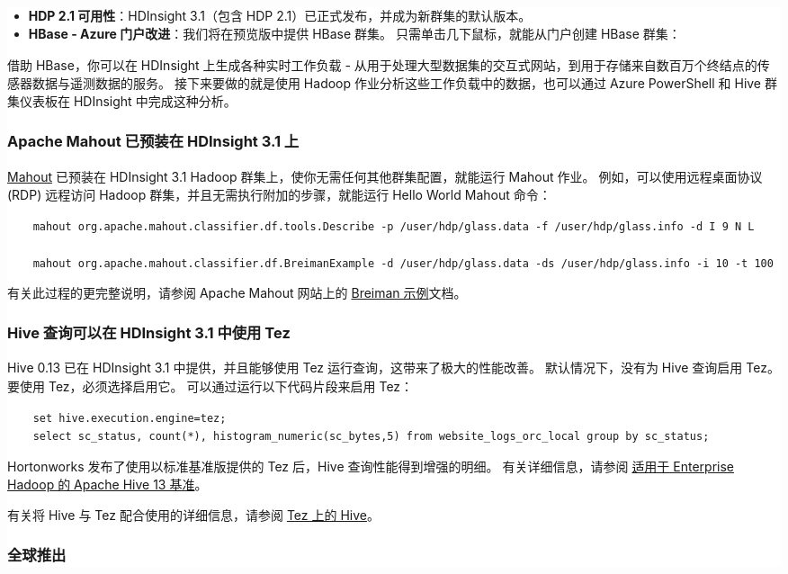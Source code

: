 * **HDP 2.1 可用性**：HDInsight 3.1（包含 HDP 2.1）已正式发布，并成为新群集的默认版本。
* **HBase - Azure 门户改进**：我们将在预览版中提供 HBase 群集。 只需单击几下鼠标，就能从门户创建 HBase 群集：

借助 HBase，你可以在 HDInsight 上生成各种实时工作负载 - 从用于处理大型数据集的交互式网站，到用于存储来自数百万个终结点的传感器数据与遥测数据的服务。 接下来要做的就是使用 Hadoop 作业分析这些工作负载中的数据，也可以通过 Azure PowerShell 和 Hive 群集仪表板在 HDInsight 中完成这种分析。

### <a name="apache-mahout-preinstalled-on-hdinsight-31"></a>Apache Mahout 已预装在 HDInsight 3.1 上
 [Mahout](http://hortonworks.com/hadoop/mahout/) 已预装在 HDInsight 3.1 Hadoop 群集上，使你无需任何其他群集配置，就能运行 Mahout 作业。 例如，可以使用远程桌面协议 (RDP) 远程访问 Hadoop 群集，并且无需执行附加的步骤，就能运行 Hello World Mahout 命令：

        mahout org.apache.mahout.classifier.df.tools.Describe -p /user/hdp/glass.data -f /user/hdp/glass.info -d I 9 N L

        mahout org.apache.mahout.classifier.df.BreimanExample -d /user/hdp/glass.data -ds /user/hdp/glass.info -i 10 -t 100

有关此过程的更完整说明，请参阅 Apache Mahout 网站上的 [Breiman 示例](https://mahout.apache.org/users/classification/breiman-example.html)文档。

### <a name="hive-queries-can-use-tez-in-hdinsight-31"></a>Hive 查询可以在 HDInsight 3.1 中使用 Tez
Hive 0.13 已在 HDInsight 3.1 中提供，并且能够使用 Tez 运行查询，这带来了极大的性能改善。
默认情况下，没有为 Hive 查询启用 Tez。 要使用 Tez，必须选择启用它。 可以通过运行以下代码片段来启用 Tez：

        set hive.execution.engine=tez;
        select sc_status, count(*), histogram_numeric(sc_bytes,5) from website_logs_orc_local group by sc_status;

Hortonworks 发布了使用以标准基准版提供的 Tez 后，Hive 查询性能得到增强的明细。 有关详细信息，请参阅 [适用于 Enterprise Hadoop 的 Apache Hive 13 基准](http://hortonworks.com/blog/benchmarking-apache-hive-13-enterprise-hadoop/)。

有关将 Hive 与 Tez 配合使用的详细信息，请参阅 [Tez 上的 Hive](https://cwiki.apache.org/confluence/display/Hive/Hive+on+Tez)。

### <a name="global-availability"></a>全球推出
